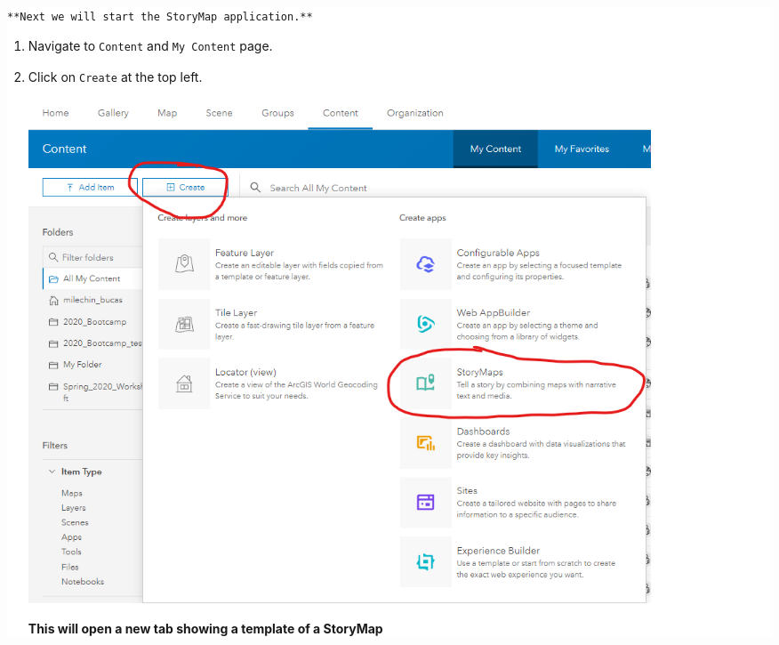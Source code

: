     **Next we will start the StoryMap application.**
	
1. Navigate to `Content` and `My Content` page.
1. Click on `Create` at the top left.
    
	<img src="snippets/88_story_map_click.png" width="700">
    
	**This will open a new tab showing a template of a StoryMap**
    